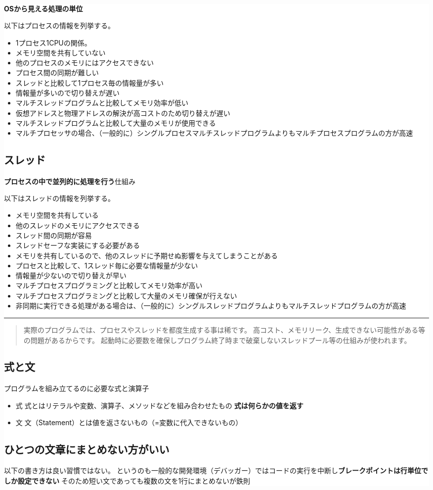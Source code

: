 **OSから見える処理の単位**

以下はプロセスの情報を列挙する。
- 1プロセス1CPUの関係。
- メモリ空間を共有していない
- 他のプロセスのメモリにはアクセスできない
- プロセス間の同期が難しい
- スレッドと比較して1プロセス毎の情報量が多い
- 情報量が多いので切り替えが遅い
- マルチスレッドプログラムと比較してメモリ効率が低い
- 仮想アドレスと物理アドレスの解決が高コストのため切り替えが遅い
- マルチスレッドプログラムと比較して大量のメモリが使用できる
- マルチプロセッサの場合、（一般的に）シングルプロセスマルチスレッドプログラムよりもマルチプロセスプログラムの方が高速

## スレッド

**プロセスの中で並列的に処理を行う**仕組み

以下はスレッドの情報を列挙する。
- メモリ空間を共有している
- 他のスレッドのメモリにアクセスできる
- スレッド間の同期が容易
- スレッドセーフな実装にする必要がある
- メモリを共有しているので、他のスレッドに予期せぬ影響を与えてしまうことがある
- プロセスと比較して、1スレッド毎に必要な情報量が少ない
- 情報量が少ないので切り替えが早い
- マルチプロセスプログラミングと比較してメモリ効率が高い
- マルチプロセスプログラミングと比較して大量のメモリ確保が行えない
- 非同期に実行できる処理がある場合は、（一般的に）シングルスレッドプログラムよりもマルチスレッドプログラムの方が高速


---

>実際のプログラムでは、プロセスやスレッドを都度生成する事は稀です。
>高コスト、メモリリーク、生成できない可能性がある等の問題があるからです。
>起動時に必要数を確保しプログラム終了時まで破棄しないスレッドプール等の仕組みが使われます。


## 式と文

プログラムを組み立てるのに必要な式と演算子

- 式
式とはリテラルや変数、演算子、メソッドなどを組み合わせたもの
**式は何らかの値を返す**

- 文
文（Statement）とは値を返さないもの（=変数に代入できないもの）

## ひとつの文章にまとめない方がいい

以下の書き方は良い習慣ではない。
というのも一般的な開発環境（デバッガー）ではコードの実行を中断し**ブレークポイントは行単位でしか設定できない**
そのため短い文であっても複数の文を1行にまとめないが鉄則
